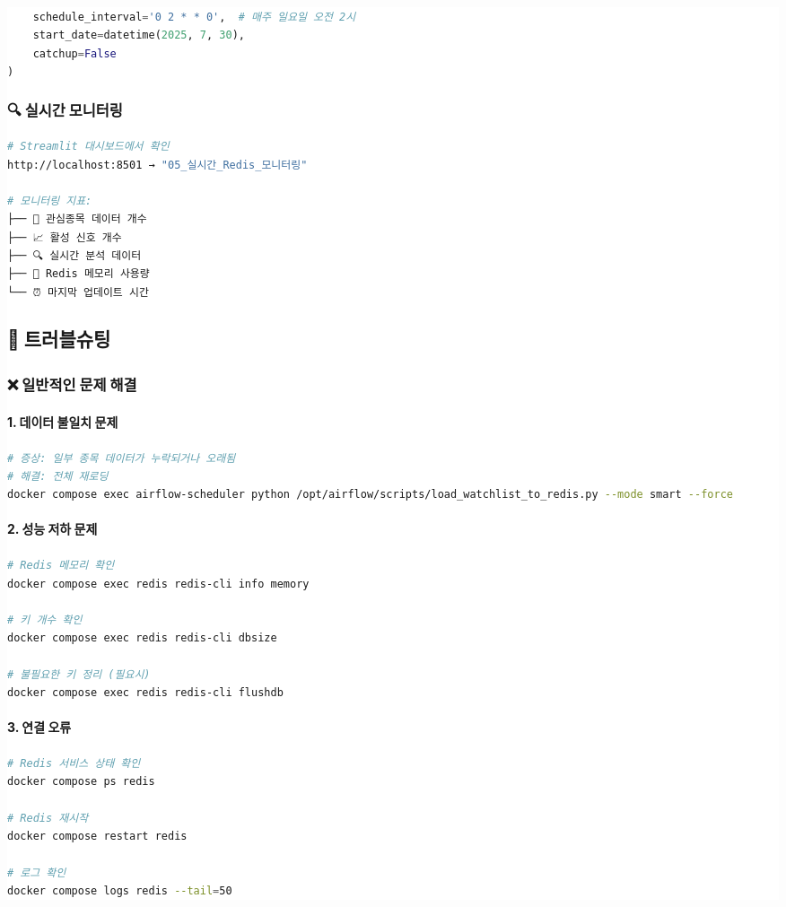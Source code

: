 ```python
    schedule_interval='0 2 * * 0',  # 매주 일요일 오전 2시
    start_date=datetime(2025, 7, 30),
    catchup=False
)
```

### 🔍 실시간 모니터링
```bash
# Streamlit 대시보드에서 확인
http://localhost:8501 → "05_실시간_Redis_모니터링"

# 모니터링 지표:
├── 🎯 관심종목 데이터 개수
├── 📈 활성 신호 개수
├── 🔍 실시간 분석 데이터
├── 💾 Redis 메모리 사용량
└── ⏰ 마지막 업데이트 시간
```

## 🚨 트러블슈팅

### ❌ 일반적인 문제 해결

#### **1. 데이터 불일치 문제**
```bash
# 증상: 일부 종목 데이터가 누락되거나 오래됨
# 해결: 전체 재로딩
docker compose exec airflow-scheduler python /opt/airflow/scripts/load_watchlist_to_redis.py --mode smart --force
```

#### **2. 성능 저하 문제**
```bash
# Redis 메모리 확인
docker compose exec redis redis-cli info memory

# 키 개수 확인
docker compose exec redis redis-cli dbsize

# 불필요한 키 정리 (필요시)
docker compose exec redis redis-cli flushdb
```

#### **3. 연결 오류**
```bash
# Redis 서비스 상태 확인
docker compose ps redis

# Redis 재시작
docker compose restart redis

# 로그 확인
docker compose logs redis --tail=50
```
